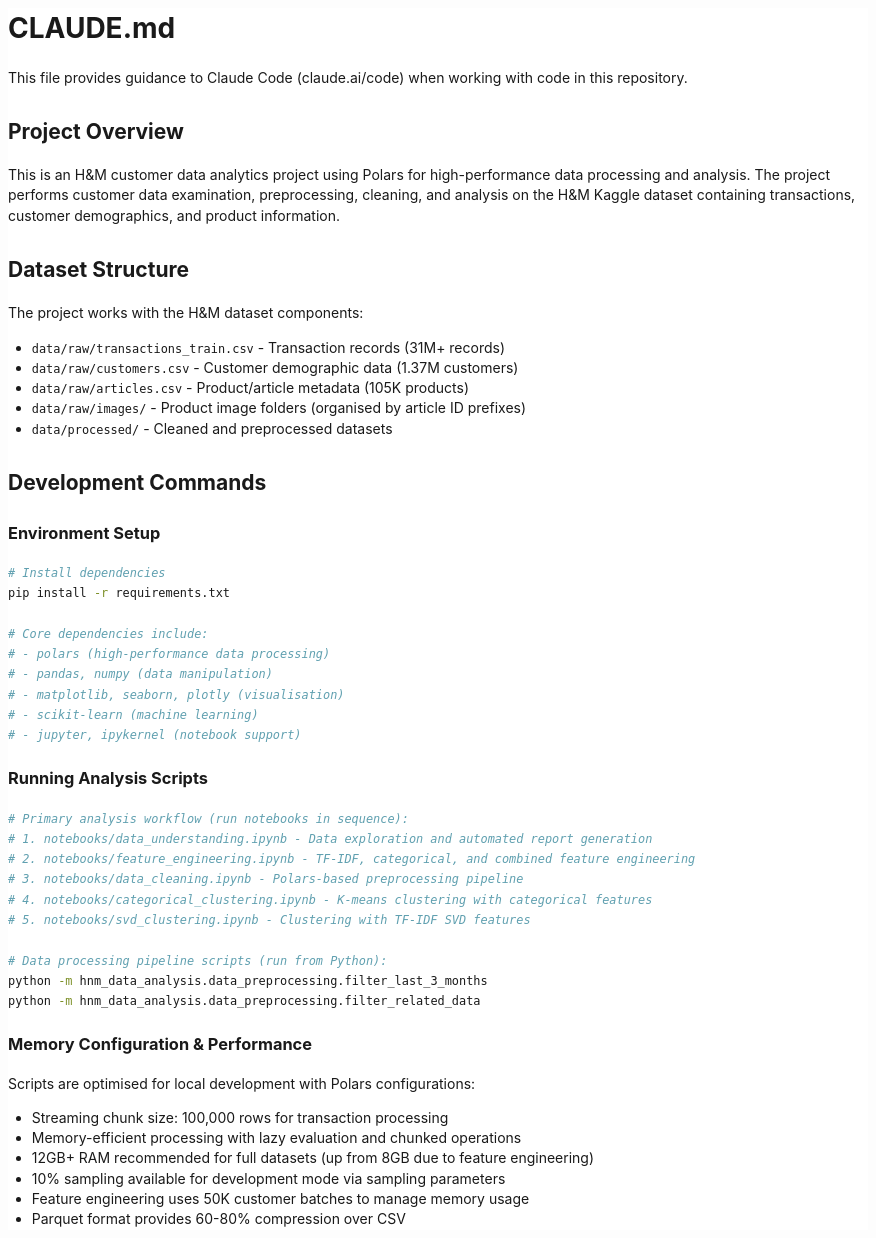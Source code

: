 # CLAUDE.md

This file provides guidance to Claude Code (claude.ai/code) when working with code in this repository.

## Project Overview

This is an H&M customer data analytics project using Polars for high-performance data processing and analysis. The project performs customer data examination, preprocessing, cleaning, and analysis on the H&M Kaggle dataset containing transactions, customer demographics, and product information.

## Dataset Structure

The project works with the H&M dataset components:
- `data/raw/transactions_train.csv` - Transaction records (31M+ records)
- `data/raw/customers.csv` - Customer demographic data (1.37M customers)  
- `data/raw/articles.csv` - Product/article metadata (105K products)
- `data/raw/images/` - Product image folders (organised by article ID prefixes)
- `data/processed/` - Cleaned and preprocessed datasets

## Development Commands

### Environment Setup
```bash
# Install dependencies
pip install -r requirements.txt

# Core dependencies include:
# - polars (high-performance data processing)
# - pandas, numpy (data manipulation)
# - matplotlib, seaborn, plotly (visualisation)
# - scikit-learn (machine learning)
# - jupyter, ipykernel (notebook support)
```

### Running Analysis Scripts
```bash
# Primary analysis workflow (run notebooks in sequence):
# 1. notebooks/data_understanding.ipynb - Data exploration and automated report generation
# 2. notebooks/feature_engineering.ipynb - TF-IDF, categorical, and combined feature engineering
# 3. notebooks/data_cleaning.ipynb - Polars-based preprocessing pipeline
# 4. notebooks/categorical_clustering.ipynb - K-means clustering with categorical features
# 5. notebooks/svd_clustering.ipynb - Clustering with TF-IDF SVD features

# Data processing pipeline scripts (run from Python):
python -m hnm_data_analysis.data_preprocessing.filter_last_3_months
python -m hnm_data_analysis.data_preprocessing.filter_related_data
```

### Memory Configuration & Performance
Scripts are optimised for local development with Polars configurations:
- Streaming chunk size: 100,000 rows for transaction processing
- Memory-efficient processing with lazy evaluation and chunked operations
- 12GB+ RAM recommended for full datasets (up from 8GB due to feature engineering)
- 10% sampling available for development mode via sampling parameters
- Feature engineering uses 50K customer batches to manage memory usage
- Parquet format provides 60-80% compression over CSV

